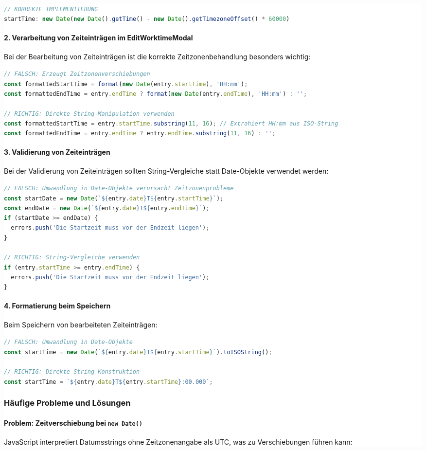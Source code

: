 ```javascript
// KORREKTE IMPLEMENTIERUNG
startTime: new Date(new Date().getTime() - new Date().getTimezoneOffset() * 60000)
```

#### 2. Verarbeitung von Zeiteinträgen im EditWorktimeModal

Bei der Bearbeitung von Zeiteinträgen ist die korrekte Zeitzonenbehandlung besonders wichtig:

```typescript
// FALSCH: Erzeugt Zeitzonenverschiebungen
const formattedStartTime = format(new Date(entry.startTime), 'HH:mm');
const formattedEndTime = entry.endTime ? format(new Date(entry.endTime), 'HH:mm') : '';

// RICHTIG: Direkte String-Manipulation verwenden
const formattedStartTime = entry.startTime.substring(11, 16); // Extrahiert HH:mm aus ISO-String
const formattedEndTime = entry.endTime ? entry.endTime.substring(11, 16) : '';
```

#### 3. Validierung von Zeiteinträgen

Bei der Validierung von Zeiteinträgen sollten String-Vergleiche statt Date-Objekte verwendet werden:

```typescript
// FALSCH: Umwandlung in Date-Objekte verursacht Zeitzonenprobleme
const startDate = new Date(`${entry.date}T${entry.startTime}`);
const endDate = new Date(`${entry.date}T${entry.endTime}`);
if (startDate >= endDate) {
  errors.push('Die Startzeit muss vor der Endzeit liegen');
}

// RICHTIG: String-Vergleiche verwenden
if (entry.startTime >= entry.endTime) {
  errors.push('Die Startzeit muss vor der Endzeit liegen');
}
```

#### 4. Formatierung beim Speichern

Beim Speichern von bearbeiteten Zeiteinträgen:

```typescript
// FALSCH: Umwandlung in Date-Objekte
const startTime = new Date(`${entry.date}T${entry.startTime}`).toISOString();

// RICHTIG: Direkte String-Konstruktion
const startTime = `${entry.date}T${entry.startTime}:00.000`;
```

### Häufige Probleme und Lösungen

#### Problem: Zeitverschiebung bei `new Date()`

JavaScript interpretiert Datumsstrings ohne Zeitzonenangabe als UTC, was zu Verschiebungen führen kann:
